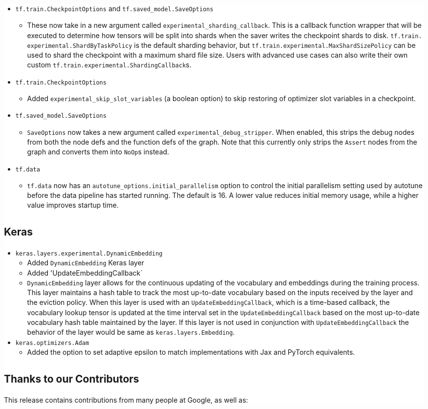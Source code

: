 - `tf.train.CheckpointOptions` and `tf.saved_model.SaveOptions`

  - These now take in a new argument called `experimental_sharding_callback`.
    This is a callback function wrapper that will be executed to determine how
    tensors will be split into shards when the saver writes the checkpoint
    shards to disk. `tf.train.experimental.ShardByTaskPolicy` is the default
    sharding behavior, but `tf.train.experimental.MaxShardSizePolicy` can be
    used to shard the checkpoint with a maximum shard file size. Users with
    advanced use cases can also write their own custom
    `tf.train.experimental.ShardingCallback`s.

- `tf.train.CheckpointOptions`

  - Added `experimental_skip_slot_variables` (a boolean option) to skip
    restoring of optimizer slot variables in a checkpoint.

- `tf.saved_model.SaveOptions`

  - `SaveOptions` now takes a new argument called
    `experimental_debug_stripper`. When enabled, this strips the debug nodes
    from both the node defs and the function defs of the graph. Note that
    this currently only strips the `Assert` nodes from the graph and
    converts them into `NoOp`s instead.

- `tf.data`

  - `tf.data` now has an `autotune_options.initial_parallelism` option to
    control the initial parallelism setting used by autotune before the data
    pipeline has started running. The default is 16. A lower value reduces
    initial memory usage, while a higher value improves startup time.

## Keras

- `keras.layers.experimental.DynamicEmbedding`
  - Added `DynamicEmbedding` Keras layer
  - Added 'UpdateEmbeddingCallback`
  - `DynamicEmbedding` layer allows for the continuous updating of the
    vocabulary and embeddings during the training process. This layer
    maintains a hash table to track the most up-to-date vocabulary based on
    the inputs received by the layer and the eviction policy. When this layer
    is used with an `UpdateEmbeddingCallback`, which is a time-based callback,
    the vocabulary lookup tensor is updated at the time interval set in the
    `UpdateEmbeddingCallback` based on the most up-to-date vocabulary hash
    table maintained by the layer. If this layer is not used in conjunction
    with `UpdateEmbeddingCallback` the behavior of the layer would be same as
    `keras.layers.Embedding`.
- `keras.optimizers.Adam`
  - Added the option to set adaptive epsilon to match implementations with Jax
    and PyTorch equivalents.

## Thanks to our Contributors

This release contains contributions from many people at Google, as well as:
